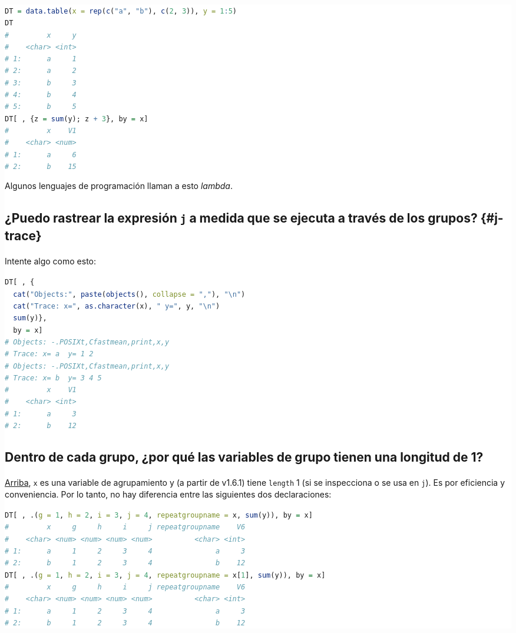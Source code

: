 
``` r
DT = data.table(x = rep(c("a", "b"), c(2, 3)), y = 1:5)
DT
#         x     y
#    <char> <int>
# 1:      a     1
# 2:      a     2
# 3:      b     3
# 4:      b     4
# 5:      b     5
DT[ , {z = sum(y); z + 3}, by = x]
#         x    V1
#    <char> <num>
# 1:      a     6
# 2:      b    15
```

Algunos lenguajes de programación llaman a esto _lambda_.

## ¿Puedo rastrear la expresión `j` a medida que se ejecuta a través de los grupos? {#j-trace}

Intente algo como esto:


``` r
DT[ , {
  cat("Objects:", paste(objects(), collapse = ","), "\n")
  cat("Trace: x=", as.character(x), " y=", y, "\n")
  sum(y)},
  by = x]
# Objects: -.POSIXt,Cfastmean,print,x,y 
# Trace: x= a  y= 1 2 
# Objects: -.POSIXt,Cfastmean,print,x,y 
# Trace: x= b  y= 3 4 5
#         x    V1
#    <char> <int>
# 1:      a     3
# 2:      b    12
```

## Dentro de cada grupo, ¿por qué las variables de grupo tienen una longitud de 1?

[Arriba](#j-trace), `x` es una variable de agrupamiento y (a partir de v1.6.1)
tiene `length` 1 (si se inspecciona o se usa en `j`). Es por eficiencia y
conveniencia. Por lo tanto, no hay diferencia entre las siguientes dos
declaraciones:


``` r
DT[ , .(g = 1, h = 2, i = 3, j = 4, repeatgroupname = x, sum(y)), by = x]
#         x     g     h     i     j repeatgroupname    V6
#    <char> <num> <num> <num> <num>          <char> <int>
# 1:      a     1     2     3     4               a     3
# 2:      b     1     2     3     4               b    12
DT[ , .(g = 1, h = 2, i = 3, j = 4, repeatgroupname = x[1], sum(y)), by = x]
#         x     g     h     i     j repeatgroupname    V6
#    <char> <num> <num> <num> <num>          <char> <int>
# 1:      a     1     2     3     4               a     3
# 2:      b     1     2     3     4               b    12
```


[^1]: Aquí nos referimos al _método_ `merge` para data.table o al método `merge`
[^2]: Puede resultar sorprendente saber que `select top 10 * from ...` _no_
[^3]: _por ejemplo_, `hist()` devuelve los puntos de interrupción además de